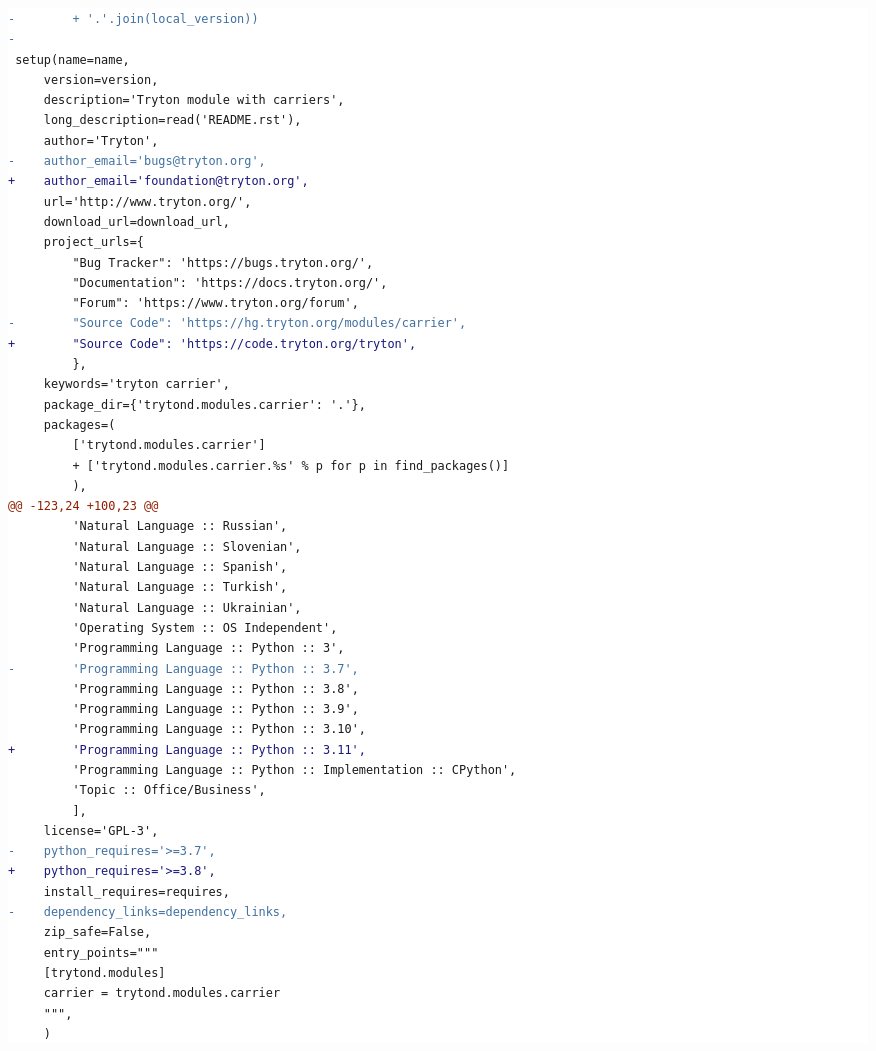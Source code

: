 ```diff
-        + '.'.join(local_version))
-
 setup(name=name,
     version=version,
     description='Tryton module with carriers',
     long_description=read('README.rst'),
     author='Tryton',
-    author_email='bugs@tryton.org',
+    author_email='foundation@tryton.org',
     url='http://www.tryton.org/',
     download_url=download_url,
     project_urls={
         "Bug Tracker": 'https://bugs.tryton.org/',
         "Documentation": 'https://docs.tryton.org/',
         "Forum": 'https://www.tryton.org/forum',
-        "Source Code": 'https://hg.tryton.org/modules/carrier',
+        "Source Code": 'https://code.tryton.org/tryton',
         },
     keywords='tryton carrier',
     package_dir={'trytond.modules.carrier': '.'},
     packages=(
         ['trytond.modules.carrier']
         + ['trytond.modules.carrier.%s' % p for p in find_packages()]
         ),
@@ -123,24 +100,23 @@
         'Natural Language :: Russian',
         'Natural Language :: Slovenian',
         'Natural Language :: Spanish',
         'Natural Language :: Turkish',
         'Natural Language :: Ukrainian',
         'Operating System :: OS Independent',
         'Programming Language :: Python :: 3',
-        'Programming Language :: Python :: 3.7',
         'Programming Language :: Python :: 3.8',
         'Programming Language :: Python :: 3.9',
         'Programming Language :: Python :: 3.10',
+        'Programming Language :: Python :: 3.11',
         'Programming Language :: Python :: Implementation :: CPython',
         'Topic :: Office/Business',
         ],
     license='GPL-3',
-    python_requires='>=3.7',
+    python_requires='>=3.8',
     install_requires=requires,
-    dependency_links=dependency_links,
     zip_safe=False,
     entry_points="""
     [trytond.modules]
     carrier = trytond.modules.carrier
     """,
     )
```
